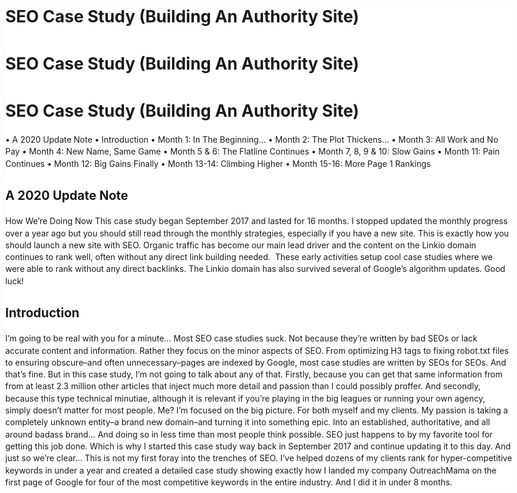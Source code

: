 # SEO Case Study (Building An Authority Site)

# SEO Case Study (Building An Authority Site)


# SEO Case Study (Building An Authority Site)

• A 2020 Update Note
• Introduction
• Month 1: In The Beginning…
• Month 2: The Plot Thickens…
• Month 3: All Work and No Pay
• Month 4: New Name, Same Game
• Month 5 & 6: The Flatline Continues
• Month 7, 8, 9 & 10: Slow Gains
• Month 11: Pain Continues
• Month 12: Big Gains Finally
• Month 13-14: Climbing Higher
• Month 15-16: More Page 1 Rankings

## A 2020 Update Note

How We’re Doing Now
This case study began September 2017 and lasted for 16 months. I stopped updated the monthly progress over a year ago but you should still read through the monthly strategies, especially if you have a new site. This is exactly how you should launch a new site with SEO.
Organic traffic has become our main lead driver and the content on the Linkio domain continues to rank well, often without any direct link building needed.  These early activities setup cool case studies where we were able to rank without any direct backlinks.
The Linkio domain has also survived several of Google’s algorithm updates.
Good luck!

## Introduction

I’m going to be real with you for a minute…
Most SEO case studies suck.
Not because they’re written by bad SEOs or lack accurate content and information.
Rather they focus on the minor aspects of SEO. From optimizing H3 tags to fixing robot.txt files to ensuring obscure–and often unnecessary–pages are indexed by Google, most case studies are written by SEOs for SEOs.
And that’s fine.
But in this case study, I’m not going to talk about any of that.
Firstly, because you can get that same information from from at least 2.3 million other articles that inject much more detail and passion than I could possibly proffer.
And secondly, because this type technical minutiae, although it is relevant if you’re playing in the big leagues or running your own agency, simply doesn’t matter for most people.
Me? I’m focused on the big picture.
For both myself and my clients.
My passion is taking a completely unknown entity–a brand new domain–and turning it into something epic. Into an established, authoritative, and all around badass brand…
And doing so in less time than most people think possible.
SEO just happens to by my favorite tool for getting this job done.
Which is why I started this case study way back in September 2017 and continue updating it to this day.
And just so we’re clear…
This is not my first foray into the trenches of SEO.
I’ve helped dozens of my clients rank for hyper-competitive keywords in under a year and created a detailed case study showing exactly how I landed my company OutreachMama on the first page of Google for four of the most competitive keywords in the entire industry.
And I did it in under 8 months.